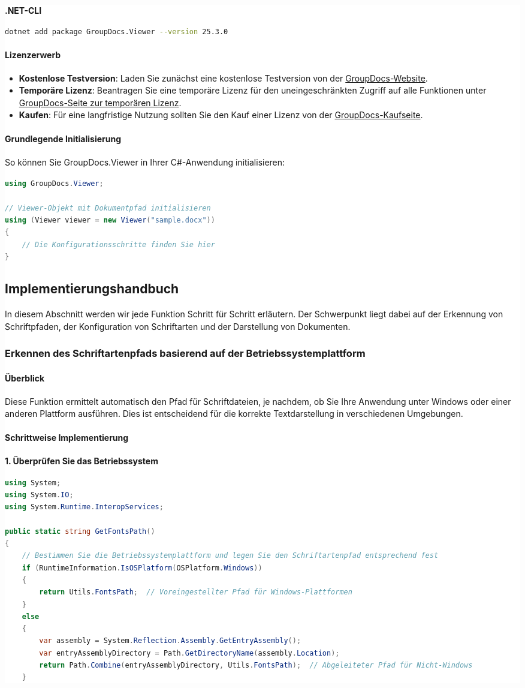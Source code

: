 **.NET-CLI**
```bash
dotnet add package GroupDocs.Viewer --version 25.3.0
```

#### Lizenzerwerb
- **Kostenlose Testversion**: Laden Sie zunächst eine kostenlose Testversion von der [GroupDocs-Website](https://releases.groupdocs.com/viewer/net/).
- **Temporäre Lizenz**: Beantragen Sie eine temporäre Lizenz für den uneingeschränkten Zugriff auf alle Funktionen unter [GroupDocs-Seite zur temporären Lizenz](https://purchase.groupdocs.com/temporary-license/).
- **Kaufen**: Für eine langfristige Nutzung sollten Sie den Kauf einer Lizenz von der [GroupDocs-Kaufseite](https://purchase.groupdocs.com/buy).

#### Grundlegende Initialisierung

So können Sie GroupDocs.Viewer in Ihrer C#-Anwendung initialisieren:

```csharp
using GroupDocs.Viewer;

// Viewer-Objekt mit Dokumentpfad initialisieren
using (Viewer viewer = new Viewer("sample.docx"))
{
    // Die Konfigurationsschritte finden Sie hier
}
```

## Implementierungshandbuch

In diesem Abschnitt werden wir jede Funktion Schritt für Schritt erläutern. Der Schwerpunkt liegt dabei auf der Erkennung von Schriftpfaden, der Konfiguration von Schriftarten und der Darstellung von Dokumenten.

### Erkennen des Schriftartenpfads basierend auf der Betriebssystemplattform

#### Überblick

Diese Funktion ermittelt automatisch den Pfad für Schriftdateien, je nachdem, ob Sie Ihre Anwendung unter Windows oder einer anderen Plattform ausführen. Dies ist entscheidend für die korrekte Textdarstellung in verschiedenen Umgebungen.

#### Schrittweise Implementierung

**1. Überprüfen Sie das Betriebssystem**

```csharp
using System;
using System.IO;
using System.Runtime.InteropServices;

public static string GetFontsPath()
{
    // Bestimmen Sie die Betriebssystemplattform und legen Sie den Schriftartenpfad entsprechend fest
    if (RuntimeInformation.IsOSPlatform(OSPlatform.Windows))
    {
        return Utils.FontsPath;  // Voreingestellter Pfad für Windows-Plattformen
    }
    else
    {
        var assembly = System.Reflection.Assembly.GetEntryAssembly();
        var entryAssemblyDirectory = Path.GetDirectoryName(assembly.Location);
        return Path.Combine(entryAssemblyDirectory, Utils.FontsPath);  // Abgeleiteter Pfad für Nicht-Windows
    }
```